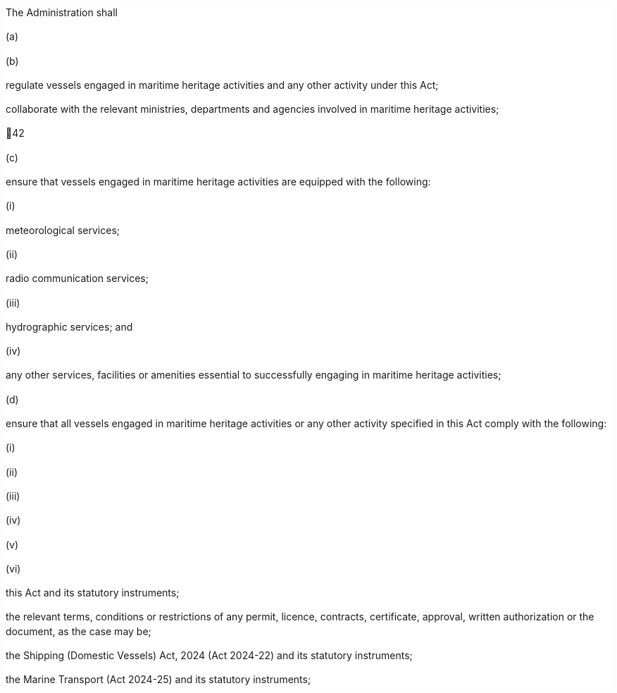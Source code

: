 The Administration shall

(a)

(b)

regulate vessels engaged in maritime heritage activities and any other
activity under this Act;

collaborate  with  the  relevant  ministries,  departments  and  agencies
involved in maritime heritage activities;

42

(c)

ensure that vessels engaged in maritime heritage activities are equipped
with the following:

(i)

meteorological services;

(ii)

radio communication services;

(iii)

hydrographic services; and

(iv)

any other services, facilities or amenities essential to successfully
engaging in maritime heritage activities;

(d)

ensure that all vessels engaged in maritime heritage activities or any
other activity specified in this Act comply with the following:

(i)

(ii)

(iii)

(iv)

(v)

(vi)

this Act and its statutory instruments;

the  relevant  terms,  conditions  or  restrictions  of  any  permit,
licence, contracts, certificate, approval, written authorization or
the document, as the case may be;

the Shipping (Domestic Vessels) Act, 2024 (Act 2024-22) and
its statutory instruments;

the  Marine  Transport
(Act 2024-25) and its statutory instruments;
